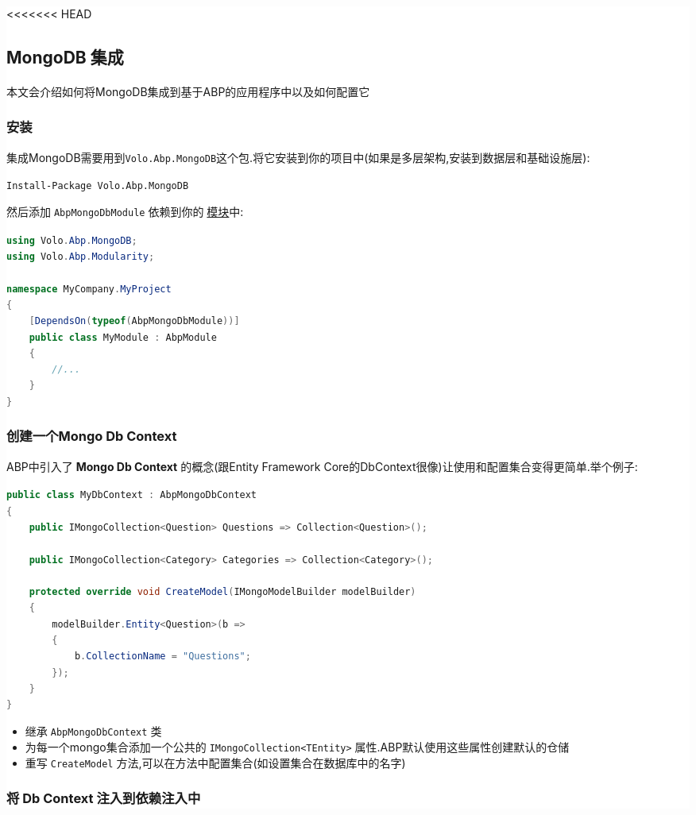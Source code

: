 <<<<<<< HEAD
## MongoDB 集成

本文会介绍如何将MongoDB集成到基于ABP的应用程序中以及如何配置它

### 安装

 集成MongoDB需要用到`Volo.Abp.MongoDB`这个包.将它安装到你的项目中(如果是多层架构,安装到数据层和基础设施层):

```
Install-Package Volo.Abp.MongoDB
```

然后添加 `AbpMongoDbModule` 依赖到你的 [模块](Module-Development-Basics.md)中:

```c#
using Volo.Abp.MongoDB;
using Volo.Abp.Modularity;

namespace MyCompany.MyProject
{
    [DependsOn(typeof(AbpMongoDbModule))]
    public class MyModule : AbpModule
    {
        //...
    }
}
```

### 创建一个Mongo Db Context

ABP中引入了 **Mongo Db Context** 的概念(跟Entity Framework Core的DbContext很像)让使用和配置集合变得更简单.举个例子:

```c#
public class MyDbContext : AbpMongoDbContext
{
    public IMongoCollection<Question> Questions => Collection<Question>();

    public IMongoCollection<Category> Categories => Collection<Category>();

    protected override void CreateModel(IMongoModelBuilder modelBuilder)
    {
        modelBuilder.Entity<Question>(b =>
        {
            b.CollectionName = "Questions";
        });
    }
}
```

* 继承 `AbpMongoDbContext` 类
* 为每一个mongo集合添加一个公共的 `IMongoCollection<TEntity>` 属性.ABP默认使用这些属性创建默认的仓储
* 重写 `CreateModel` 方法,可以在方法中配置集合(如设置集合在数据库中的名字)

### 将 Db Context 注入到依赖注入中
